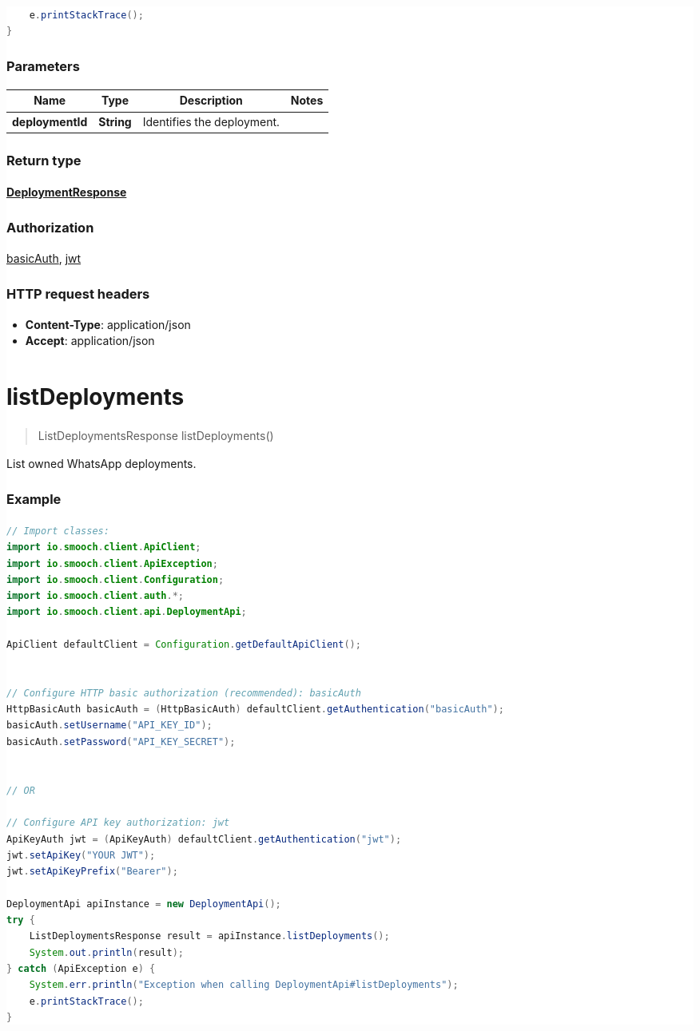 ```java
    e.printStackTrace();
}
```

### Parameters

Name | Type | Description  | Notes
------------- | ------------- | ------------- | -------------
 **deploymentId** | **String**| Identifies the deployment. |

### Return type

[**DeploymentResponse**](DeploymentResponse.md)

### Authorization

[basicAuth](../README.md#basicAuth), [jwt](../README.md#jwt)

### HTTP request headers

 - **Content-Type**: application/json
 - **Accept**: application/json

<a name="listDeployments"></a>
# **listDeployments**
> ListDeploymentsResponse listDeployments()



List owned WhatsApp deployments.

### Example
```java
// Import classes:
import io.smooch.client.ApiClient;
import io.smooch.client.ApiException;
import io.smooch.client.Configuration;
import io.smooch.client.auth.*;
import io.smooch.client.api.DeploymentApi;

ApiClient defaultClient = Configuration.getDefaultApiClient();


// Configure HTTP basic authorization (recommended): basicAuth
HttpBasicAuth basicAuth = (HttpBasicAuth) defaultClient.getAuthentication("basicAuth");
basicAuth.setUsername("API_KEY_ID");
basicAuth.setPassword("API_KEY_SECRET");


// OR

// Configure API key authorization: jwt
ApiKeyAuth jwt = (ApiKeyAuth) defaultClient.getAuthentication("jwt");
jwt.setApiKey("YOUR JWT");
jwt.setApiKeyPrefix("Bearer");

DeploymentApi apiInstance = new DeploymentApi();
try {
    ListDeploymentsResponse result = apiInstance.listDeployments();
    System.out.println(result);
} catch (ApiException e) {
    System.err.println("Exception when calling DeploymentApi#listDeployments");
    e.printStackTrace();
}
```